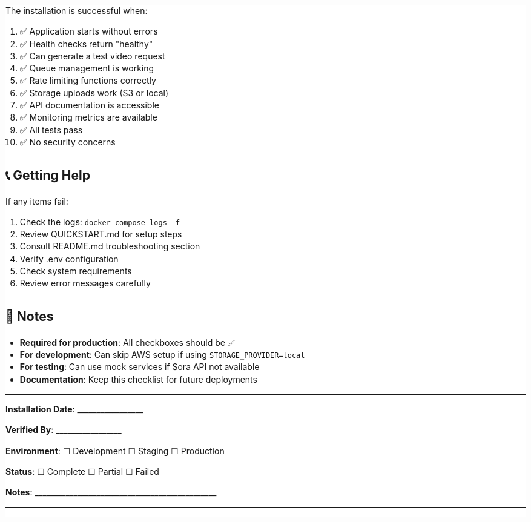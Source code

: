 The installation is successful when:

1. ✅ Application starts without errors
2. ✅ Health checks return "healthy"
3. ✅ Can generate a test video request
4. ✅ Queue management is working
5. ✅ Rate limiting functions correctly
6. ✅ Storage uploads work (S3 or local)
7. ✅ API documentation is accessible
8. ✅ Monitoring metrics are available
9. ✅ All tests pass
10. ✅ No security concerns

## 📞 Getting Help

If any items fail:

1. Check the logs: `docker-compose logs -f`
2. Review QUICKSTART.md for setup steps
3. Consult README.md troubleshooting section
4. Verify .env configuration
5. Check system requirements
6. Review error messages carefully

## 📝 Notes

- **Required for production**: All checkboxes should be ✅
- **For development**: Can skip AWS setup if using `STORAGE_PROVIDER=local`
- **For testing**: Can use mock services if Sora API not available
- **Documentation**: Keep this checklist for future deployments

---

**Installation Date**: _________________

**Verified By**: _________________

**Environment**: ☐ Development  ☐ Staging  ☐ Production

**Status**: ☐ Complete  ☐ Partial  ☐ Failed

**Notes**: _______________________________________________

________________________________________________________

________________________________________________________
